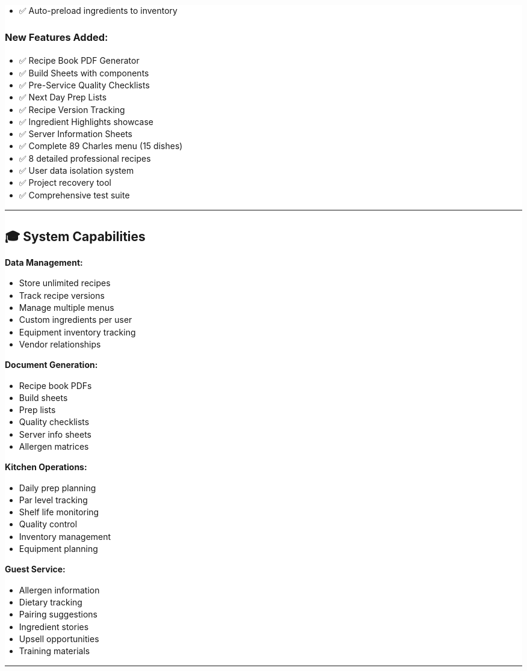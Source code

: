 - ✅ Auto-preload ingredients to inventory

### **New Features Added:**
- ✅ Recipe Book PDF Generator
- ✅ Build Sheets with components
- ✅ Pre-Service Quality Checklists
- ✅ Next Day Prep Lists
- ✅ Recipe Version Tracking
- ✅ Ingredient Highlights showcase
- ✅ Server Information Sheets
- ✅ Complete 89 Charles menu (15 dishes)
- ✅ 8 detailed professional recipes
- ✅ User data isolation system
- ✅ Project recovery tool
- ✅ Comprehensive test suite

---

## 🎓 **System Capabilities**

**Data Management:**
- Store unlimited recipes
- Track recipe versions
- Manage multiple menus
- Custom ingredients per user
- Equipment inventory tracking
- Vendor relationships

**Document Generation:**
- Recipe book PDFs
- Build sheets
- Prep lists
- Quality checklists
- Server info sheets
- Allergen matrices

**Kitchen Operations:**
- Daily prep planning
- Par level tracking
- Shelf life monitoring
- Quality control
- Inventory management
- Equipment planning

**Guest Service:**
- Allergen information
- Dietary tracking
- Pairing suggestions
- Ingredient stories
- Upsell opportunities
- Training materials

---
